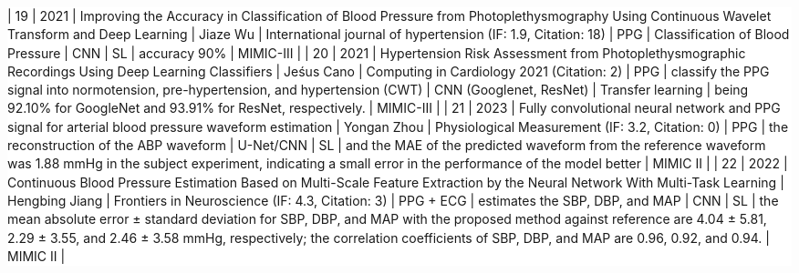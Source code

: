 | 19 | 2021 |                   Improving the Accuracy in Classification of Blood Pressure from Photoplethysmography Using Continuous Wavelet Transform and Deep Learning                  |           Jiaze Wu          |                                        International journal of hypertension                (IF: 1.9, Citation: 18)                                        |                PPG               |                                                          Classification of Blood Pressure                                                         |                           CNN                           |           SL           |                                                                                                                                                                                    accuracy 90%                                                                                                                                                                                   |                                                                                                                         MIMIC-III                                                                                                                         |
| 20 | 2021 |                                      Hypertension Risk Assessment from Photoplethysmographic Recordings Using Deep Learning Classifiers                                      |          Jeśus Cano         |                                                Computing in Cardiology 2021                   (Citation: 2)                                                |                PPG               |                                classify the PPG signal into normotension, pre-hypertension, and hypertension (CWT)                                |                 CNN (Googlenet, ResNet)                 |    Transfer learning   |                                                                                                                                                          being 92.10% for GoogleNet and 93.91% for ResNet, respectively.                                                                                                                                                          |                                                                                                                         MIMIC-III                                                                                                                         |
| 21 | 2023 |                                       Fully convolutional neural network and PPG signal for arterial blood pressure waveform estimation                                      |         Yongan Zhou         |                                          Physiological Measurement                         (IF: 3.2, Citation: 0)                                          |                PPG               |                                                       the reconstruction of the ABP waveform                                                      |                        U-Net/CNN                        |           SL           |                                                                                                     and the MAE of the predicted waveform from the reference waveform was 1.88 mmHg in the subject experiment, indicating a small error in the performance of the model better                                                                                                    |                                                                                                                          MIMIC II                                                                                                                         |
| 22 | 2022 |                          Continuous Blood Pressure Estimation Based on Multi-Scale Feature Extraction by the Neural Network With Multi-Task Learning                         |        Hengbing Jiang       |                                        Frontiers in Neuroscience                             (IF: 4.3, Citation: 3)                                        |             PPG + ECG            |                                                          estimates the SBP, DBP, and MAP                                                          |                           CNN                           |           SL           |                                                            the mean absolute error ± standard deviation for SBP, DBP, and MAP with the proposed method against reference are 4.04 ± 5.81, 2.29 ± 3.55, and 2.46 ± 3.58 mmHg, respectively; the correlation coefficients of SBP, DBP, and MAP are 0.96, 0.92, and 0.94.                                                            |                                                                                                                          MIMIC II                                                                                                                         |